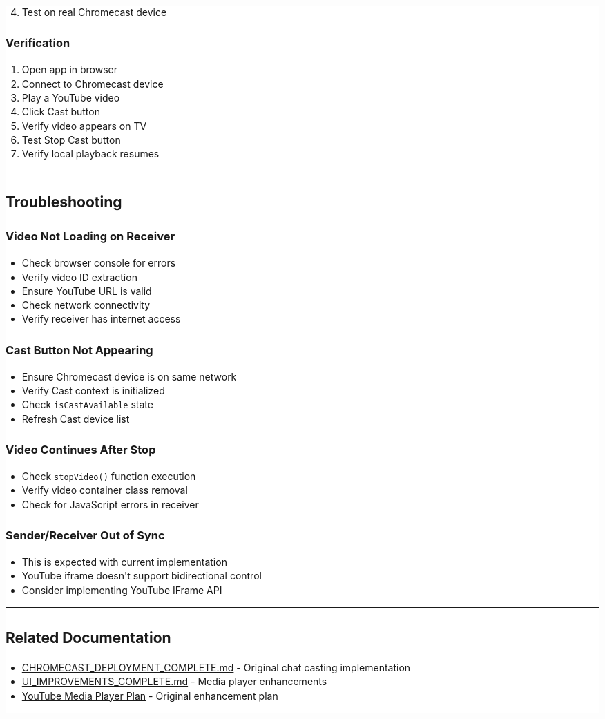 4. Test on real Chromecast device

### Verification

1. Open app in browser
2. Connect to Chromecast device
3. Play a YouTube video
4. Click Cast button
5. Verify video appears on TV
6. Test Stop Cast button
7. Verify local playback resumes

---

## Troubleshooting

### Video Not Loading on Receiver

- Check browser console for errors
- Verify video ID extraction
- Ensure YouTube URL is valid
- Check network connectivity
- Verify receiver has internet access

### Cast Button Not Appearing

- Ensure Chromecast device is on same network
- Verify Cast context is initialized
- Check `isCastAvailable` state
- Refresh Cast device list

### Video Continues After Stop

- Check `stopVideo()` function execution
- Verify video container class removal
- Check for JavaScript errors in receiver

### Sender/Receiver Out of Sync

- This is expected with current implementation
- YouTube iframe doesn't support bidirectional control
- Consider implementing YouTube IFrame API

---

## Related Documentation

- [CHROMECAST_DEPLOYMENT_COMPLETE.md](CHROMECAST_DEPLOYMENT_COMPLETE.md) - Original chat casting implementation
- [UI_IMPROVEMENTS_COMPLETE.md](UI_IMPROVEMENTS_COMPLETE.md) - Media player enhancements
- [YouTube Media Player Plan](UI_FINE_TUNING_PLAN.md) - Original enhancement plan

---